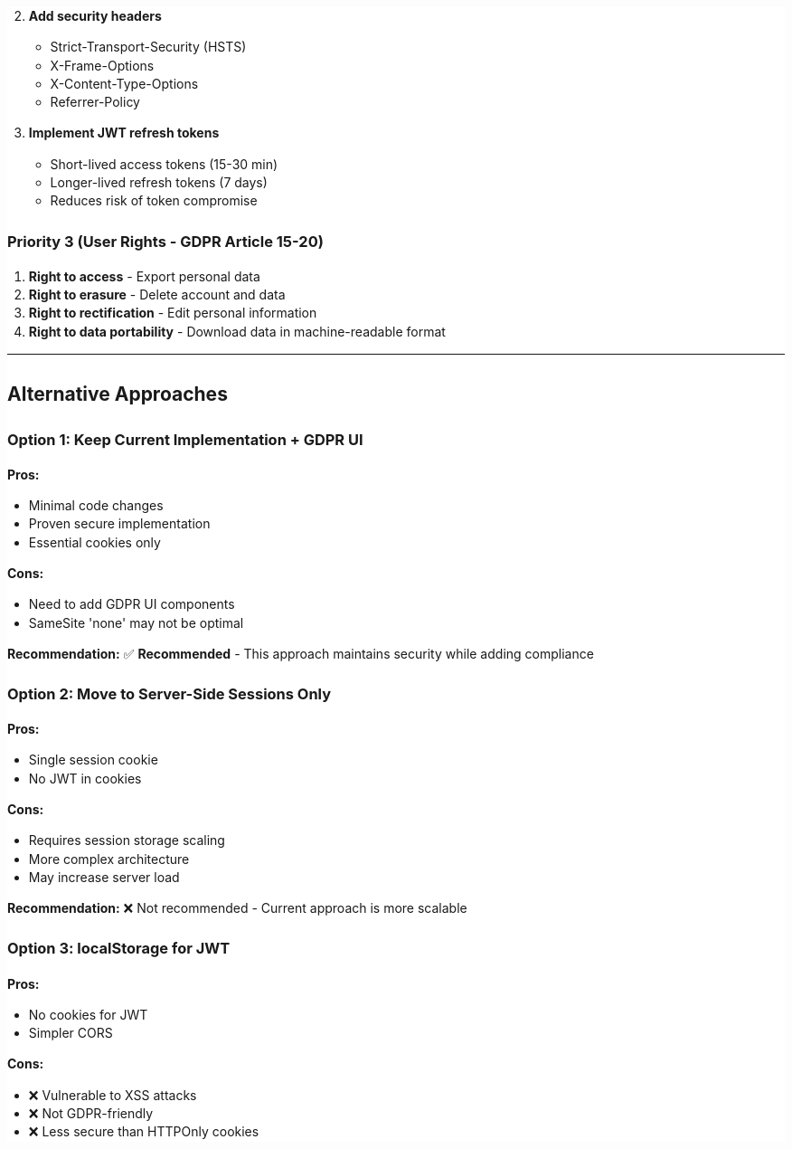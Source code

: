2. **Add security headers**
   - Strict-Transport-Security (HSTS)
   - X-Frame-Options
   - X-Content-Type-Options
   - Referrer-Policy

3. **Implement JWT refresh tokens**
   - Short-lived access tokens (15-30 min)
   - Longer-lived refresh tokens (7 days)
   - Reduces risk of token compromise

### Priority 3 (User Rights - GDPR Article 15-20)
1. **Right to access** - Export personal data
2. **Right to erasure** - Delete account and data
3. **Right to rectification** - Edit personal information
4. **Right to data portability** - Download data in machine-readable format

---

## Alternative Approaches

### Option 1: Keep Current Implementation + GDPR UI
**Pros:**
- Minimal code changes
- Proven secure implementation
- Essential cookies only

**Cons:**
- Need to add GDPR UI components
- SameSite 'none' may not be optimal

**Recommendation:** ✅ **Recommended** - This approach maintains security while adding compliance

### Option 2: Move to Server-Side Sessions Only
**Pros:**
- Single session cookie
- No JWT in cookies

**Cons:**
- Requires session storage scaling
- More complex architecture
- May increase server load

**Recommendation:** ❌ Not recommended - Current approach is more scalable

### Option 3: localStorage for JWT
**Pros:**
- No cookies for JWT
- Simpler CORS

**Cons:**
- ❌ Vulnerable to XSS attacks
- ❌ Not GDPR-friendly
- ❌ Less secure than HTTPOnly cookies
